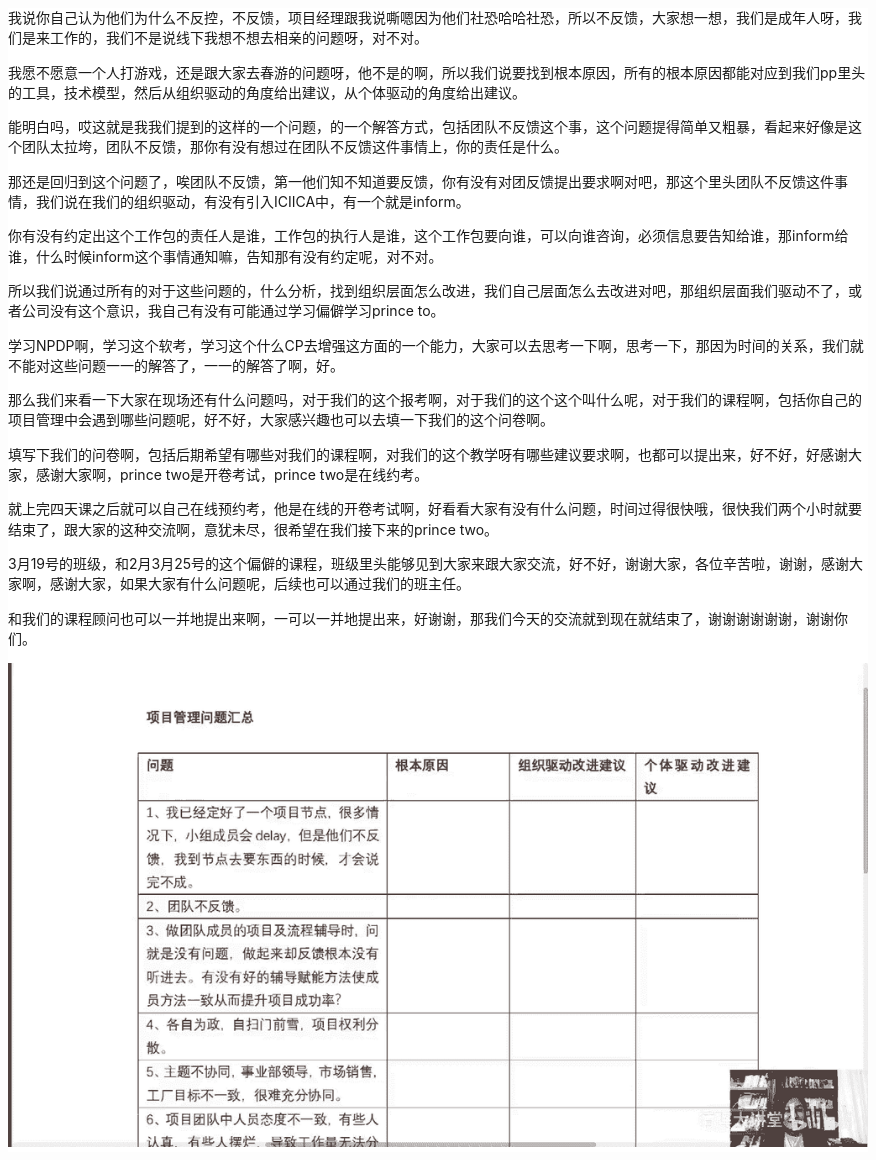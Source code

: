我说你自己认为他们为什么不反控，不反馈，项目经理跟我说嘶嗯因为他们社恐哈哈社恐，所以不反馈，大家想一想，我们是成年人呀，我们是来工作的，我们不是说线下我想不想去相亲的问题呀，对不对。

我愿不愿意一个人打游戏，还是跟大家去春游的问题呀，他不是的啊，所以我们说要找到根本原因，所有的根本原因都能对应到我们pp里头的工具，技术模型，然后从组织驱动的角度给出建议，从个体驱动的角度给出建议。

能明白吗，哎这就是我我们提到的这样的一个问题，的一个解答方式，包括团队不反馈这个事，这个问题提得简单又粗暴，看起来好像是这个团队太拉垮，团队不反馈，那你有没有想过在团队不反馈这件事情上，你的责任是什么。

那还是回归到这个问题了，唉团队不反馈，第一他们知不知道要反馈，你有没有对团反馈提出要求啊对吧，那这个里头团队不反馈这件事情，我们说在我们的组织驱动，有没有引入ICIICA中，有一个就是inform。

你有没有约定出这个工作包的责任人是谁，工作包的执行人是谁，这个工作包要向谁，可以向谁咨询，必须信息要告知给谁，那inform给谁，什么时候inform这个事情通知嘛，告知那有没有约定呢，对不对。

所以我们说通过所有的对于这些问题的，什么分析，找到组织层面怎么改进，我们自己层面怎么去改进对吧，那组织层面我们驱动不了，或者公司没有这个意识，我自己有没有可能通过学习偏僻学习prince to。

学习NPDP啊，学习这个软考，学习这个什么CP去增强这方面的一个能力，大家可以去思考一下啊，思考一下，那因为时间的关系，我们就不能对这些问题一一的解答了，一一的解答了啊，好。

那么我们来看一下大家在现场还有什么问题吗，对于我们的这个报考啊，对于我们的这个这个叫什么呢，对于我们的课程啊，包括你自己的项目管理中会遇到哪些问题呢，好不好，大家感兴趣也可以去填一下我们的这个问卷啊。

填写下我们的问卷啊，包括后期希望有哪些对我们的课程啊，对我们的这个教学呀有哪些建议要求啊，也都可以提出来，好不好，好感谢大家，感谢大家啊，prince two是开卷考试，prince two是在线约考。

就上完四天课之后就可以自己在线预约考，他是在线的开卷考试啊，好看看大家有没有什么问题，时间过得很快哦，很快我们两个小时就要结束了，跟大家的这种交流啊，意犹未尽，很希望在我们接下来的prince two。

3月19号的班级，和2月3月25号的这个偏僻的课程，班级里头能够见到大家来跟大家交流，好不好，谢谢大家，各位辛苦啦，谢谢，感谢大家啊，感谢大家，如果大家有什么问题呢，后续也可以通过我们的班主任。

和我们的课程顾问也可以一并地提出来啊，一可以一并地提出来，好谢谢，那我们今天的交流就到现在就结束了，谢谢谢谢谢谢，谢谢你们。



![](img/015edd2ace78ca4d69b3ff8d404edb13_23.png)